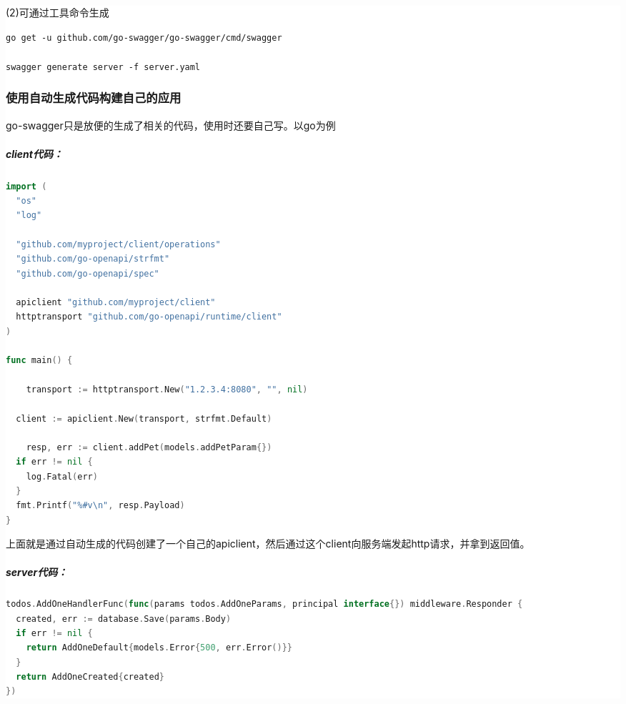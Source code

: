 



(2)可通过工具命令生成

```shell
go get -u github.com/go-swagger/go-swagger/cmd/swagger

swagger generate server -f server.yaml
```



### 使用自动生成代码构建自己的应用

go-swagger只是放便的生成了相关的代码，使用时还要自己写。以go为例



##### client代码：

```go
import (
  "os"
  "log"

  "github.com/myproject/client/operations"
  "github.com/go-openapi/strfmt"
  "github.com/go-openapi/spec"

  apiclient "github.com/myproject/client"
  httptransport "github.com/go-openapi/runtime/client"
)

func main() {

    transport := httptransport.New("1.2.3.4:8080", "", nil)
 
  client := apiclient.New(transport, strfmt.Default)

    resp, err := client.addPet(models.addPetParam{})
  if err != nil {
    log.Fatal(err)
  }
  fmt.Printf("%#v\n", resp.Payload)
}
```

上面就是通过自动生成的代码创建了一个自己的apiclient，然后通过这个client向服务端发起http请求，并拿到返回值。



##### server代码：

```go
todos.AddOneHandlerFunc(func(params todos.AddOneParams, principal interface{}) middleware.Responder {
  created, err := database.Save(params.Body)
  if err != nil {
    return AddOneDefault{models.Error{500, err.Error()}}
  }
  return AddOneCreated{created}
})
```
